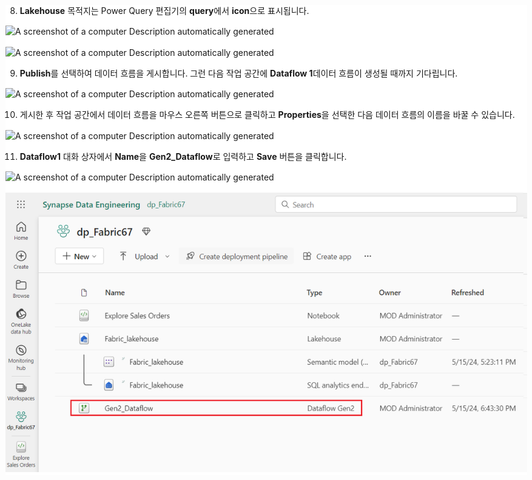 8.  **Lakehouse** 목적지는 Power Query 편집기의 **query**에서
    **icon**으로 표시됩니다.

![A screenshot of a computer Description automatically
generated](./media/image135.png)

![A screenshot of a computer Description automatically
generated](./media/image136.png)

9.  **Publish**를 선택하여 데이터 흐름을 게시합니다. 그런 다음 작업
    공간에 **Dataflow 1**데이터 흐름이 생성될 때까지 기다립니다.

![A screenshot of a computer Description automatically
generated](./media/image137.png)

10. 게시한 후 작업 공간에서 데이터 흐름을 마우스 오른쪽 버튼으로
    클릭하고 **Properties**을 선택한 다음 데이터 흐름의 이름을 바꿀 수
    있습니다.

![A screenshot of a computer Description automatically
generated](./media/image138.png)

11. **Dataflow1** 대화 상자에서 **Name**을 **Gen2_Dataflow**로 입력하고
    **Save** 버튼을 클릭합니다.

![A screenshot of a computer Description automatically
generated](./media/image139.png)

![](./media/image140.png)

